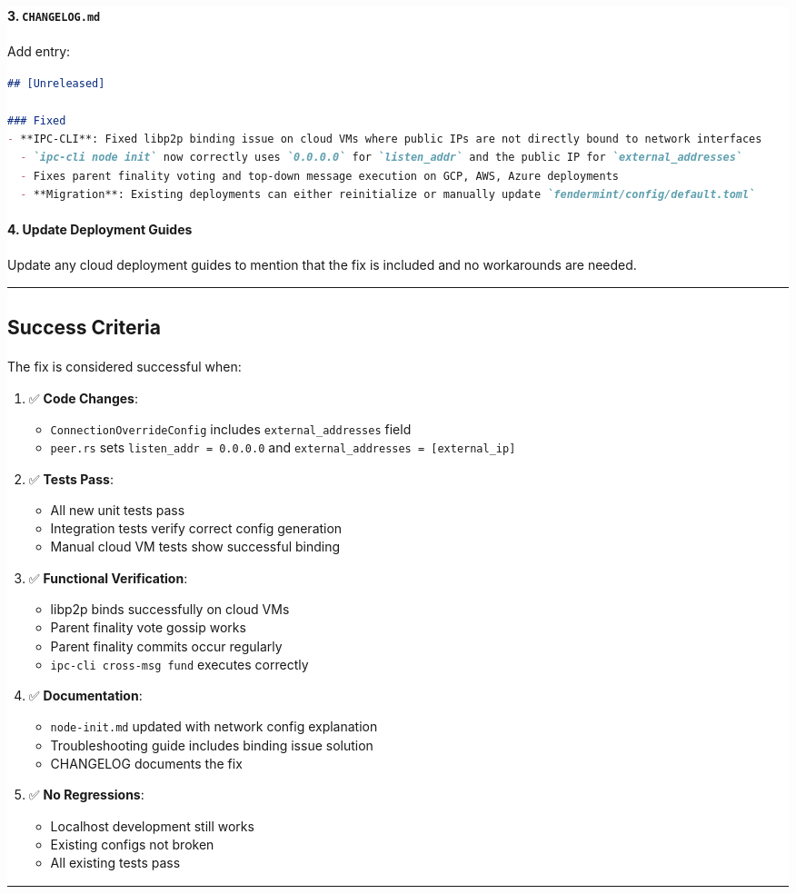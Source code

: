 
#### 3. `CHANGELOG.md`

Add entry:

````markdown
## [Unreleased]

### Fixed
- **IPC-CLI**: Fixed libp2p binding issue on cloud VMs where public IPs are not directly bound to network interfaces
  - `ipc-cli node init` now correctly uses `0.0.0.0` for `listen_addr` and the public IP for `external_addresses`
  - Fixes parent finality voting and top-down message execution on GCP, AWS, Azure deployments
  - **Migration**: Existing deployments can either reinitialize or manually update `fendermint/config/default.toml`
````

#### 4. Update Deployment Guides

Update any cloud deployment guides to mention that the fix is included and no workarounds are needed.

---

## Success Criteria

The fix is considered successful when:

1. ✅ **Code Changes**:
   - `ConnectionOverrideConfig` includes `external_addresses` field
   - `peer.rs` sets `listen_addr = 0.0.0.0` and `external_addresses = [external_ip]`

2. ✅ **Tests Pass**:
   - All new unit tests pass
   - Integration tests verify correct config generation
   - Manual cloud VM tests show successful binding

3. ✅ **Functional Verification**:
   - libp2p binds successfully on cloud VMs
   - Parent finality vote gossip works
   - Parent finality commits occur regularly
   - `ipc-cli cross-msg fund` executes correctly

4. ✅ **Documentation**:
   - `node-init.md` updated with network config explanation
   - Troubleshooting guide includes binding issue solution
   - CHANGELOG documents the fix

5. ✅ **No Regressions**:
   - Localhost development still works
   - Existing configs not broken
   - All existing tests pass

---
